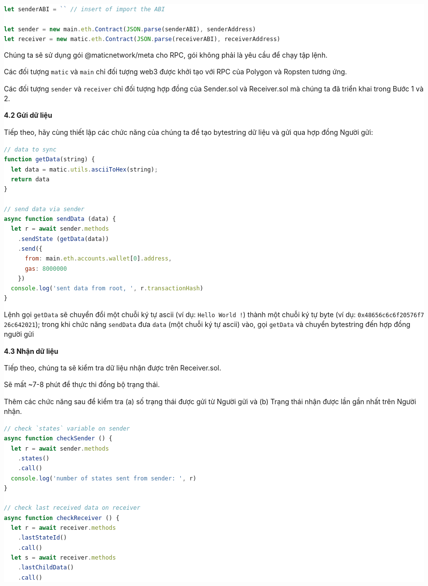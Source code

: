 ```jsx
let senderABI = `` // insert of import the ABI

let sender = new main.eth.Contract(JSON.parse(senderABI), senderAddress)
let receiver = new matic.eth.Contract(JSON.parse(receiverABI), receiverAddress)

```

Chúng ta sẽ sử dụng gói @maticnetwork/meta cho RPC, gói không phải là yêu cầu để chạy tập lệnh.

Các đối tượng `matic` và `main` chỉ đối tượng web3 được khởi tạo với RPC của Polygon và Ropsten tương ứng.

Các đối tượng `sender` và `receiver` chỉ đối tượng hợp đồng của Sender.sol và Receiver.sol mà chúng ta đã triển khai trong Bước 1 và 2.

**4.2 Gửi dữ liệu**

Tiếp theo, hãy cùng thiết lập các chức năng của chúng ta để tạo bytestring dữ liệu và gửi qua hợp đồng Người gửi:

```jsx
// data to sync
function getData(string) {
  let data = matic.utils.asciiToHex(string);
  return data
}

// send data via sender
async function sendData (data) {
  let r = await sender.methods
    .sendState (getData(data))
    .send({
      from: main.eth.accounts.wallet[0].address,
      gas: 8000000
    })
  console.log('sent data from root, ', r.transactionHash)
}
```

Lệnh gọi `getData` sẽ chuyển đổi một chuỗi ký tự ascii (ví dụ: `Hello World !`) thành một chuỗi ký tự byte (ví dụ: `0x48656c6c6f20576f726c642021`); trong khi chức năng `sendData` đưa `data` (một chuỗi ký tự ascii) vào, gọi `getData` và chuyển bytestring đến hợp đồng người gửi

**4.3 Nhận dữ liệu**

Tiếp theo, chúng ta sẽ kiểm tra dữ liệu nhận được trên Receiver.sol.

Sẽ mất ~7-8 phút để thực thi đồng bộ trạng thái.

Thêm các chức năng sau để kiểm tra (a) số trạng thái được gửi từ Người gửi và (b) Trạng thái nhận được lần gần nhất trên Người nhận.

```jsx
// check `states` variable on sender
async function checkSender () {
  let r = await sender.methods
    .states()
    .call()
  console.log('number of states sent from sender: ', r)
}

// check last received data on receiver
async function checkReceiver () {
  let r = await receiver.methods
    .lastStateId()
    .call()
  let s = await receiver.methods
    .lastChildData()
    .call()
```